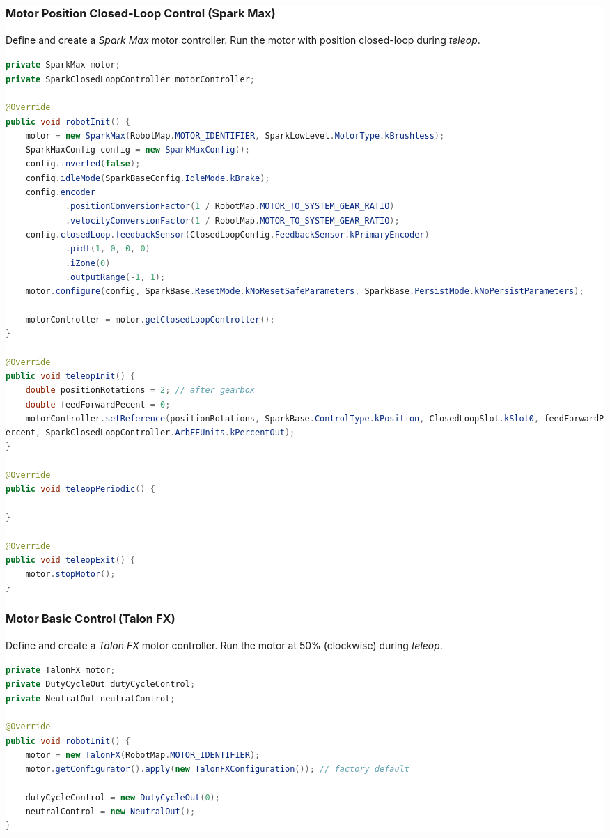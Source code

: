 
### Motor Position Closed-Loop Control (Spark Max)

Define and create a _Spark Max_ motor controller. Run the motor with position closed-loop during _teleop_.

```java
private SparkMax motor;
private SparkClosedLoopController motorController;

@Override
public void robotInit() {
    motor = new SparkMax(RobotMap.MOTOR_IDENTIFIER, SparkLowLevel.MotorType.kBrushless);
    SparkMaxConfig config = new SparkMaxConfig();
    config.inverted(false);
    config.idleMode(SparkBaseConfig.IdleMode.kBrake);
    config.encoder
            .positionConversionFactor(1 / RobotMap.MOTOR_TO_SYSTEM_GEAR_RATIO)
            .velocityConversionFactor(1 / RobotMap.MOTOR_TO_SYSTEM_GEAR_RATIO);
    config.closedLoop.feedbackSensor(ClosedLoopConfig.FeedbackSensor.kPrimaryEncoder)
            .pidf(1, 0, 0, 0)
            .iZone(0)
            .outputRange(-1, 1);
    motor.configure(config, SparkBase.ResetMode.kNoResetSafeParameters, SparkBase.PersistMode.kNoPersistParameters);

    motorController = motor.getClosedLoopController();
}

@Override
public void teleopInit() {
    double positionRotations = 2; // after gearbox
    double feedForwardPecent = 0;
    motorController.setReference(positionRotations, SparkBase.ControlType.kPosition, ClosedLoopSlot.kSlot0, feedForwardPercent, SparkClosedLoopController.ArbFFUnits.kPercentOut);
}

@Override
public void teleopPeriodic() {

}

@Override
public void teleopExit() {
    motor.stopMotor();
}
```

### Motor Basic Control (Talon FX)

Define and create a _Talon FX_ motor controller. Run the motor at 50% (clockwise) during _teleop_.

```java
private TalonFX motor;
private DutyCycleOut dutyCycleControl;
private NeutralOut neutralControl;

@Override
public void robotInit() {
    motor = new TalonFX(RobotMap.MOTOR_IDENTIFIER);
    motor.getConfigurator().apply(new TalonFXConfiguration()); // factory default

    dutyCycleControl = new DutyCycleOut(0);
    neutralControl = new NeutralOut();
}
```